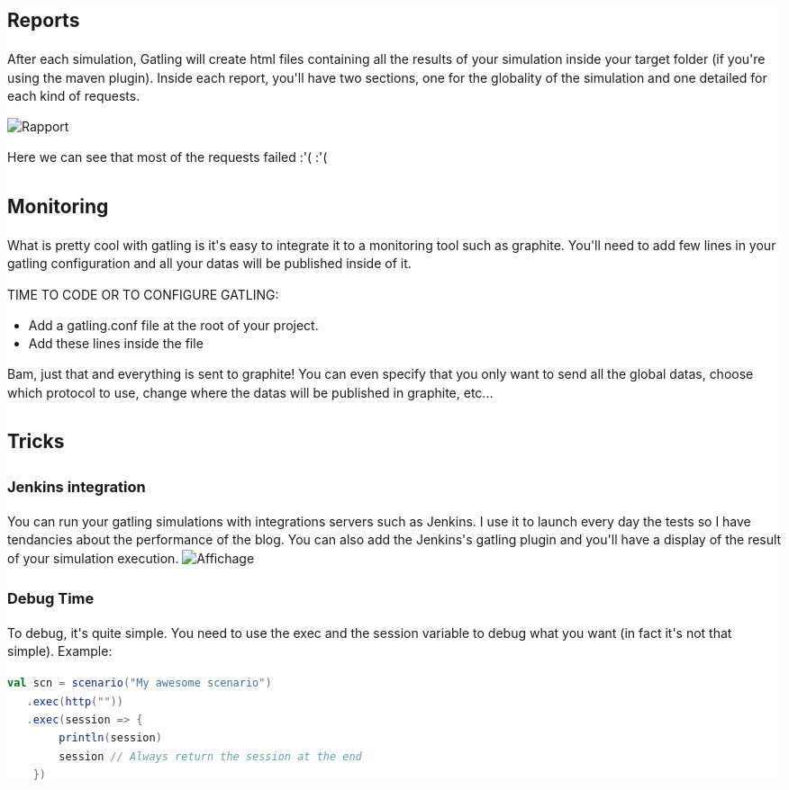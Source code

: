 Reports
-------

After each simulation, Gatling will create html files containing all the
results of your simulation inside your target folder (if you're using
the maven plugin). Inside each report, you'll have two sections,
one for the globality of the simulation and one detailed for each kind
of requests.


![Rapport](https://blog.juanwolf.fr/post_content/2015-10-23/2e7c0992-a166-4f10-9c0f-cdd21d92c205.png)


Here we can see that most of the requests failed :'( :'(

Monitoring
----------

What is pretty cool with gatling is it's easy to integrate it to
a monitoring tool such as graphite. You'll need to add few lines in
your gatling configuration and all your datas will be published inside
of it.

TIME TO CODE OR TO CONFIGURE GATLING:

-   Add a gatling.conf file at the root of your project.
-   Add these lines inside the file

Bam, just that and everything is sent to graphite!
You can even specify that you only want to send all the global datas,
choose which protocol to use, change where the datas will be published
in graphite, etc...

Tricks
------

### Jenkins integration

You can run your gatling simulations with integrations servers
such as Jenkins. I use it to launch every day the tests so I have
tendancies about the performance of the blog. You can also add the
Jenkins's gatling plugin and you'll have a display of the result of
your simulation execution.
![Affichage](/post_content/2015-10-23/2023ad70-d2bb-4669-972d-d6a23f142899.png)

### Debug Time

To debug, it's quite simple. You need to use the exec and the session
variable to debug what you want (in fact it's not that simple).
Example:

```scala
val scn = scenario("My awesome scenario")
   .exec(http(""))
   .exec(session => {
        println(session)
        session // Always return the session at the end
    })
```
